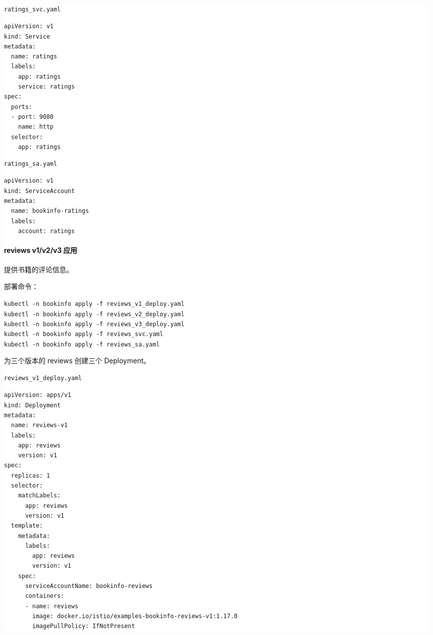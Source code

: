 
`ratings_svc.yaml`

    apiVersion: v1
    kind: Service
    metadata:
      name: ratings
      labels:
        app: ratings
        service: ratings
    spec:
      ports:
      - port: 9080
        name: http
      selector:
        app: ratings
    

`ratings_sa.yaml`

    apiVersion: v1
    kind: ServiceAccount
    metadata:
      name: bookinfo-ratings
      labels:
        account: ratings
    

#### reviews v1/v2/v3 应用

提供书籍的评论信息。

部署命令：

    kubectl -n bookinfo apply -f reviews_v1_deploy.yaml
    kubectl -n bookinfo apply -f reviews_v2_deploy.yaml
    kubectl -n bookinfo apply -f reviews_v3_deploy.yaml
    kubectl -n bookinfo apply -f reviews_svc.yaml
    kubectl -n bookinfo apply -f reviews_sa.yaml
    

为三个版本的 reviews 创建三个 Deployment。

`reviews_v1_deploy.yaml`

    apiVersion: apps/v1
    kind: Deployment
    metadata:
      name: reviews-v1
      labels:
        app: reviews
        version: v1
    spec:
      replicas: 1
      selector:
        matchLabels:
          app: reviews
          version: v1
      template:
        metadata:
          labels:
            app: reviews
            version: v1
        spec:
          serviceAccountName: bookinfo-reviews
          containers:
          - name: reviews
            image: docker.io/istio/examples-bookinfo-reviews-v1:1.17.0
            imagePullPolicy: IfNotPresent